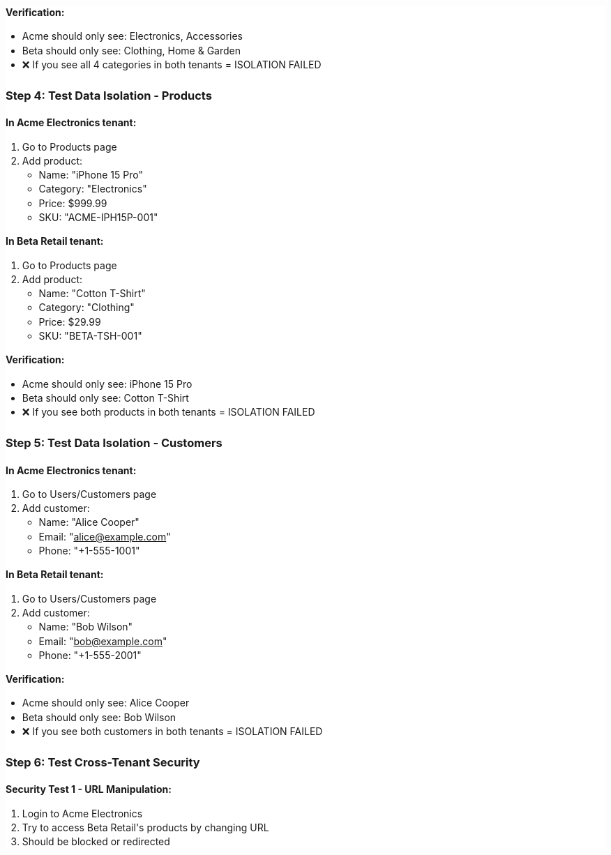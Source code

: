**Verification:**
- Acme should only see: Electronics, Accessories
- Beta should only see: Clothing, Home & Garden
- ❌ If you see all 4 categories in both tenants = ISOLATION FAILED

### Step 4: Test Data Isolation - Products

**In Acme Electronics tenant:**
1. Go to Products page
2. Add product:
   - Name: "iPhone 15 Pro"
   - Category: "Electronics"
   - Price: $999.99
   - SKU: "ACME-IPH15P-001"

**In Beta Retail tenant:**
1. Go to Products page
2. Add product:
   - Name: "Cotton T-Shirt"
   - Category: "Clothing" 
   - Price: $29.99
   - SKU: "BETA-TSH-001"

**Verification:**
- Acme should only see: iPhone 15 Pro
- Beta should only see: Cotton T-Shirt
- ❌ If you see both products in both tenants = ISOLATION FAILED

### Step 5: Test Data Isolation - Customers

**In Acme Electronics tenant:**
1. Go to Users/Customers page
2. Add customer:
   - Name: "Alice Cooper"
   - Email: "alice@example.com"
   - Phone: "+1-555-1001"

**In Beta Retail tenant:**
1. Go to Users/Customers page
2. Add customer:
   - Name: "Bob Wilson"
   - Email: "bob@example.com"
   - Phone: "+1-555-2001"

**Verification:**
- Acme should only see: Alice Cooper
- Beta should only see: Bob Wilson
- ❌ If you see both customers in both tenants = ISOLATION FAILED

### Step 6: Test Cross-Tenant Security

**Security Test 1 - URL Manipulation:**
1. Login to Acme Electronics
2. Try to access Beta Retail's products by changing URL
3. Should be blocked or redirected
